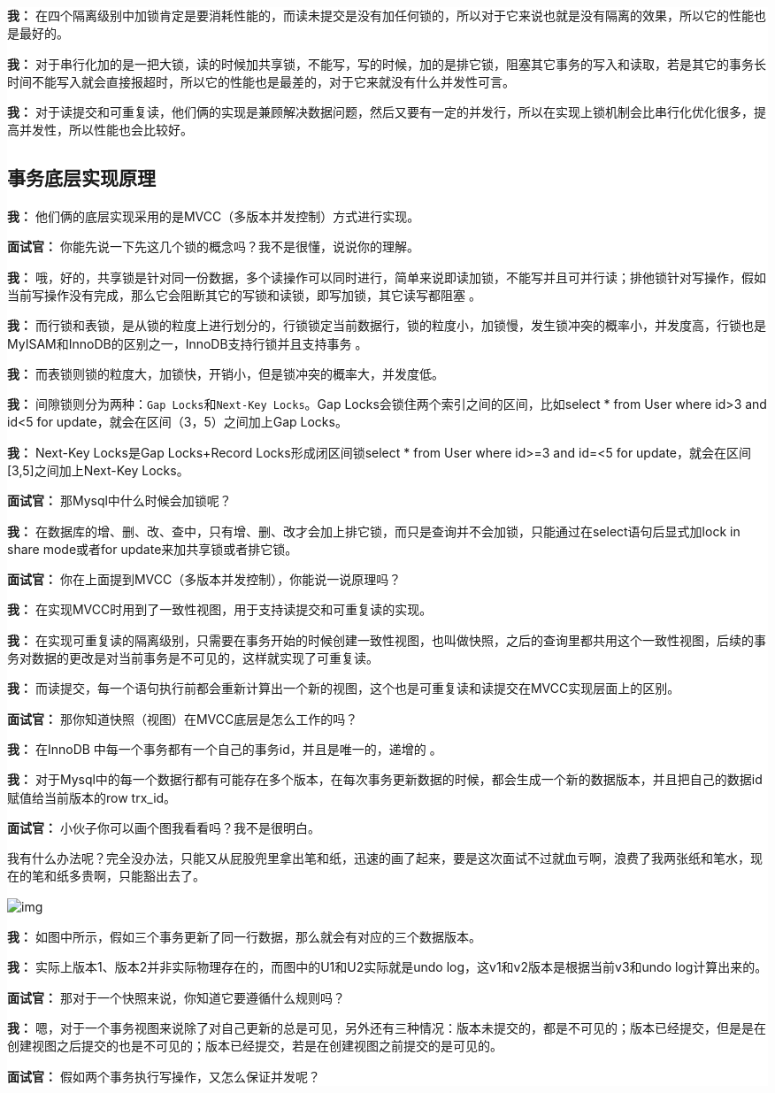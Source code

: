 **我：** 在四个隔离级别中加锁肯定是要消耗性能的，而读未提交是没有加任何锁的，所以对于它来说也就是没有隔离的效果，所以它的性能也是最好的。

**我：** 对于串行化加的是一把大锁，读的时候加共享锁，不能写，写的时候，加的是排它锁，阻塞其它事务的写入和读取，若是其它的事务长时间不能写入就会直接报超时，所以它的性能也是最差的，对于它来就没有什么并发性可言。

**我：** 对于读提交和可重复读，他们俩的实现是兼顾解决数据问题，然后又要有一定的并发行，所以在实现上锁机制会比串行化优化很多，提高并发性，所以性能也会比较好。

## 事务底层实现原理

**我：** 他们俩的底层实现采用的是MVCC（多版本并发控制）方式进行实现。

**面试官：** 你能先说一下先这几个锁的概念吗？我不是很懂，说说你的理解。

**我：** 哦，好的，共享锁是针对同一份数据，多个读操作可以同时进行，简单来说即读加锁，不能写并且可并行读；排他锁针对写操作，假如当前写操作没有完成，那么它会阻断其它的写锁和读锁，即写加锁，其它读写都阻塞 。

**我：** 而行锁和表锁，是从锁的粒度上进行划分的，行锁锁定当前数据行，锁的粒度小，加锁慢，发生锁冲突的概率小，并发度高，行锁也是MyISAM和InnoDB的区别之一，InnoDB支持行锁并且支持事务 。

**我：** 而表锁则锁的粒度大，加锁快，开销小，但是锁冲突的概率大，并发度低。

**我：** 间隙锁则分为两种：`Gap Locks`和`Next-Key Locks`。Gap Locks会锁住两个索引之间的区间，比如select * from User where id>3 and id<5 for update，就会在区间（3，5）之间加上Gap Locks。

**我：** Next-Key Locks是Gap Locks+Record Locks形成闭区间锁select * from User where id>=3 and id=<5 for update，就会在区间[3,5]之间加上Next-Key Locks。

**面试官：** 那Mysql中什么时候会加锁呢？

**我：** 在数据库的增、删、改、查中，只有增、删、改才会加上排它锁，而只是查询并不会加锁，只能通过在select语句后显式加lock in share mode或者for update来加共享锁或者排它锁。

**面试官：** 你在上面提到MVCC（多版本并发控制），你能说一说原理吗？

**我：** 在实现MVCC时用到了一致性视图，用于支持读提交和可重复读的实现。

**我：** 在实现可重复读的隔离级别，只需要在事务开始的时候创建一致性视图，也叫做快照，之后的查询里都共用这个一致性视图，后续的事务对数据的更改是对当前事务是不可见的，这样就实现了可重复读。

**我：** 而读提交，每一个语句执行前都会重新计算出一个新的视图，这个也是可重复读和读提交在MVCC实现层面上的区别。

**面试官：** 那你知道快照（视图）在MVCC底层是怎么工作的吗？

**我：** 在InnoDB 中每一个事务都有一个自己的事务id，并且是唯一的，递增的 。

**我：** 对于Mysql中的每一个数据行都有可能存在多个版本，在每次事务更新数据的时候，都会生成一个新的数据版本，并且把自己的数据id赋值给当前版本的row trx_id。

**面试官：** 小伙子你可以画个图我看看吗？我不是很明白。

我有什么办法呢？完全没办法，只能又从屁股兜里拿出笔和纸，迅速的画了起来，要是这次面试不过就血亏啊，浪费了我两张纸和笔水，现在的笔和纸多贵啊，只能豁出去了。

![img](https://pic4.zhimg.com/80/v2-a380bda8573a7de6597d9aa69f2a33c3_720w.jpg)

**我：** 如图中所示，假如三个事务更新了同一行数据，那么就会有对应的三个数据版本。

**我：** 实际上版本1、版本2并非实际物理存在的，而图中的U1和U2实际就是undo log，这v1和v2版本是根据当前v3和undo log计算出来的。

**面试官：** 那对于一个快照来说，你知道它要遵循什么规则吗？

**我：** 嗯，对于一个事务视图来说除了对自己更新的总是可见，另外还有三种情况：版本未提交的，都是不可见的；版本已经提交，但是是在创建视图之后提交的也是不可见的；版本已经提交，若是在创建视图之前提交的是可见的。

**面试官：** 假如两个事务执行写操作，又怎么保证并发呢？
